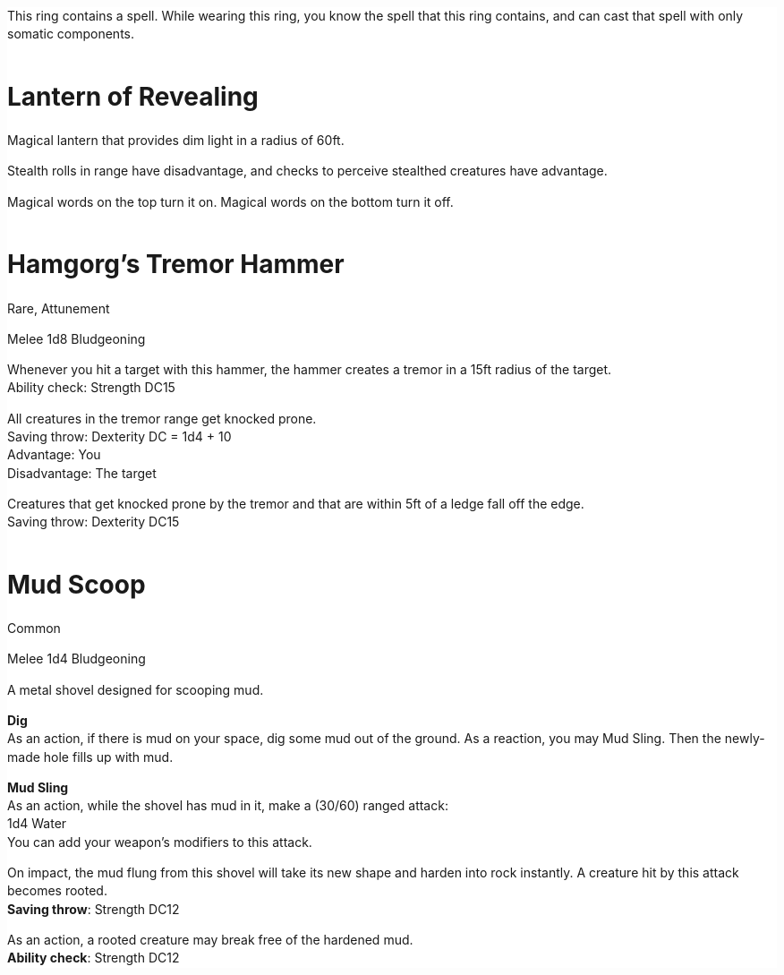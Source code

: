 This ring contains a spell. While wearing this ring, you know the spell that this ring contains, and can cast that spell with only somatic components.

# Lantern of Revealing

Magical lantern that provides dim light in a radius of 60ft.

Stealth rolls in range have disadvantage, and checks to perceive stealthed creatures have advantage.

Magical words on the top turn it on. Magical words on the bottom turn it off.

# Hamgorg’s Tremor Hammer

Rare, Attunement

Melee 1d8 Bludgeoning

Whenever you hit a target with this hammer, the hammer creates a tremor in a 15ft radius of the target.  
Ability check: Strength DC15

All creatures in the tremor range get knocked prone.  
Saving throw: Dexterity DC = 1d4 + 10  
Advantage: You  
Disadvantage: The target

Creatures that get knocked prone by the tremor and that are within 5ft of a ledge fall off the edge.  
Saving throw: Dexterity DC15

# Mud Scoop

Common

Melee 1d4 Bludgeoning

A metal shovel designed for scooping mud.

**Dig**  
As an action, if there is mud on your space, dig some mud out of the ground. As a reaction, you may Mud Sling. Then the newly-made hole fills up with mud.

**Mud Sling**  
As an action, while the shovel has mud in it, make a (30/60) ranged attack:  
1d4 Water  
You can add your weapon’s modifiers to this attack.

On impact, the mud flung from this shovel will take its new shape and harden into rock instantly. A creature hit by this attack becomes rooted.  
**Saving throw**: Strength DC12

As an action, a rooted creature may break free of the hardened mud.  
**Ability check**: Strength DC12
